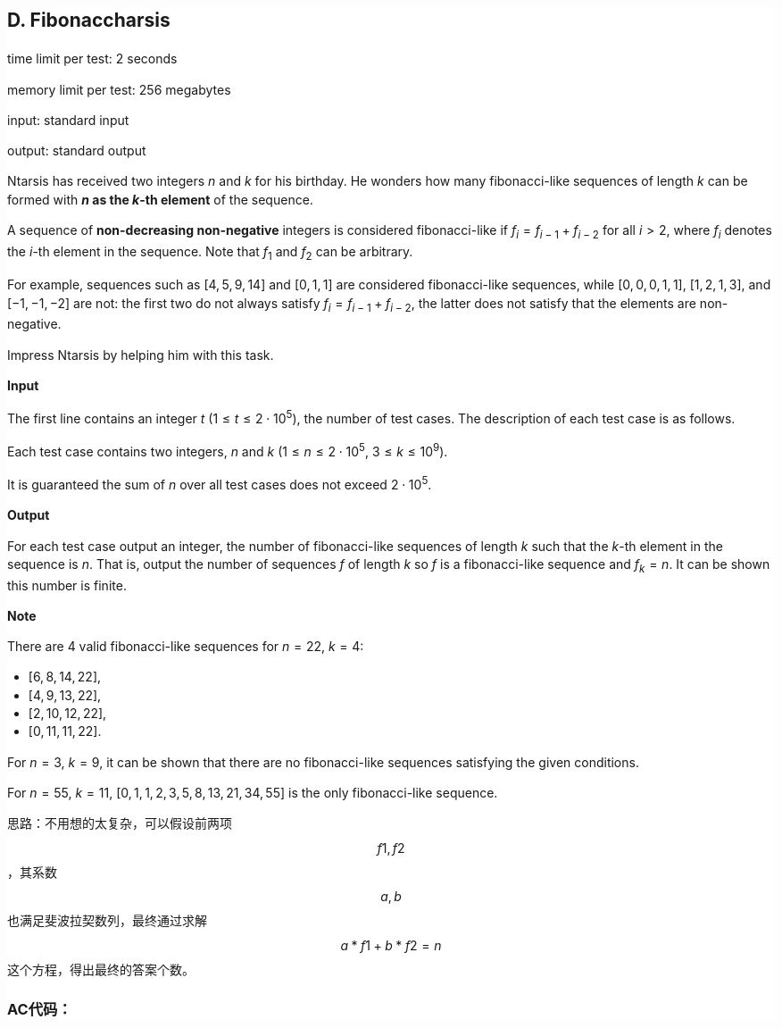 ## D. Fibonaccharsis

time limit per test: 2 seconds

memory limit per test: 256 megabytes

input: standard input

output: standard output

Ntarsis has received two integers $n$ and $k$ for his birthday. He wonders how many fibonacci-like sequences of length $k$ can be formed with **$n$ as the $k$\-th element** of the sequence.

A sequence of **non-decreasing non-negative** integers is considered fibonacci-like if $f_i = f_{i-1} + f_{i-2}$ for all $i > 2$, where $f_i$ denotes the $i$\-th element in the sequence. Note that $f_1$ and $f_2$ can be arbitrary.

For example, sequences such as $[4,5,9,14]$ and $[0,1,1]$ are considered fibonacci-like sequences, while $[0,0,0,1,1]$, $[1, 2, 1, 3]$, and $[-1,-1,-2]$ are not: the first two do not always satisfy $f_i = f_{i-1} + f_{i-2}$, the latter does not satisfy that the elements are non-negative.

Impress Ntarsis by helping him with this task.

**Input**

The first line contains an integer $t$ ($1 \leq t \leq 2 \cdot 10^5$), the number of test cases. The description of each test case is as follows.

Each test case contains two integers, $n$ and $k$ ($1 \leq n \leq 2 \cdot 10^5$, $3 \leq k \leq 10^9$).

It is guaranteed the sum of $n$ over all test cases does not exceed $2 \cdot 10^5$.

**Output**

For each test case output an integer, the number of fibonacci-like sequences of length $k$ such that the $k$\-th element in the sequence is $n$. That is, output the number of sequences $f$ of length $k$ so $f$ is a fibonacci-like sequence and $f_k = n$. It can be shown this number is finite.

**Note**

There are $4$ valid fibonacci-like sequences for $n = 22$, $k = 4$:

-   $[6,8,14,22]$,
-   $[4,9,13,22]$,
-   $[2,10,12,22]$,
-   $[0,11,11,22]$.

For $n = 3$, $k = 9$, it can be shown that there are no fibonacci-like sequences satisfying the given conditions.

For $n = 55$, $k = 11$, $[0, 1, 1, 2, 3, 5, 8, 13, 21, 34, 55]$ is the only fibonacci-like sequence.

思路：不用想的太复杂，可以假设前两项 $$f1,f2$$，其系数$$a,b$$也满足斐波拉契数列，最终通过求解$$a*f1+b*f2 = n$$ 这个方程，得出最终的答案个数。



### AC代码：
